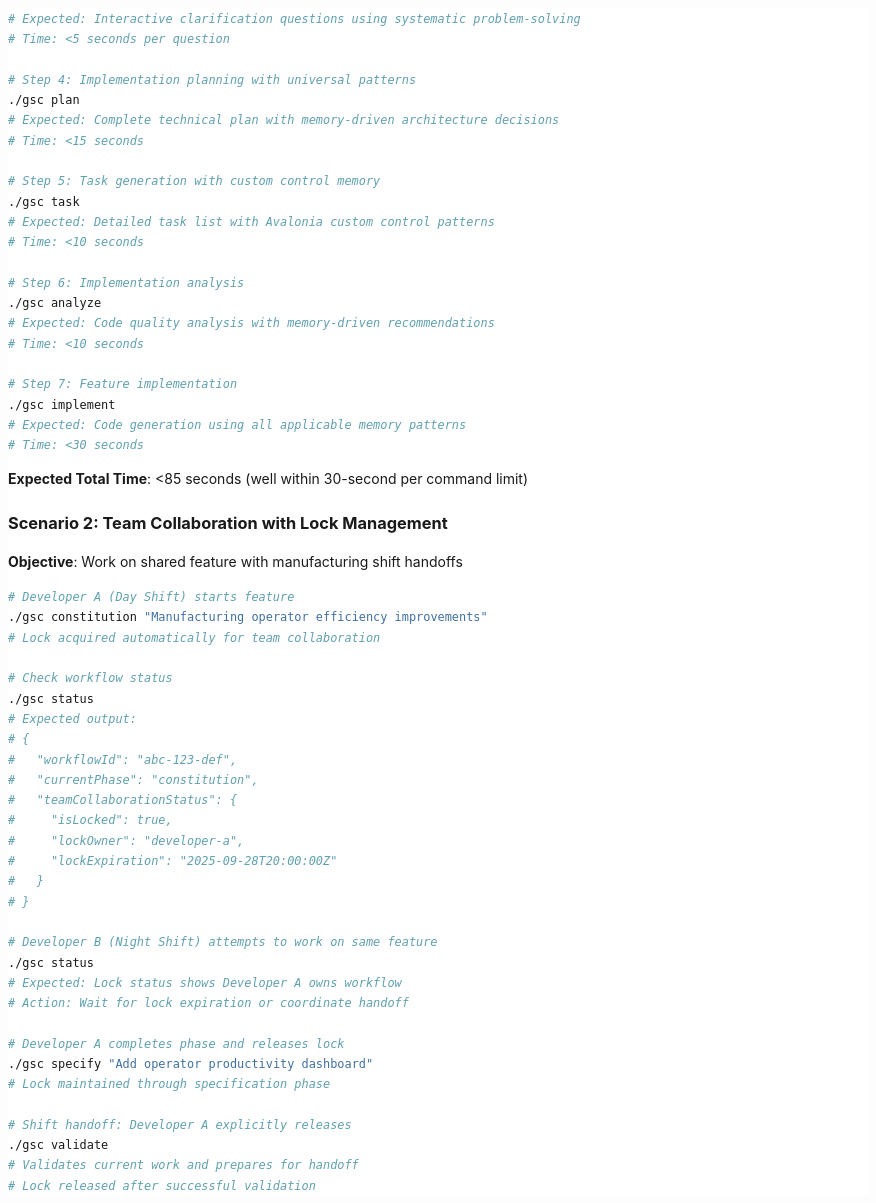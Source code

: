```bash
# Expected: Interactive clarification questions using systematic problem-solving
# Time: <5 seconds per question

# Step 4: Implementation planning with universal patterns
./gsc plan
# Expected: Complete technical plan with memory-driven architecture decisions
# Time: <15 seconds

# Step 5: Task generation with custom control memory
./gsc task
# Expected: Detailed task list with Avalonia custom control patterns
# Time: <10 seconds

# Step 6: Implementation analysis
./gsc analyze
# Expected: Code quality analysis with memory-driven recommendations
# Time: <10 seconds

# Step 7: Feature implementation
./gsc implement
# Expected: Code generation using all applicable memory patterns
# Time: <30 seconds
```

**Expected Total Time**: <85 seconds (well within 30-second per command limit)

### Scenario 2: Team Collaboration with Lock Management

**Objective**: Work on shared feature with manufacturing shift handoffs

```bash
# Developer A (Day Shift) starts feature
./gsc constitution "Manufacturing operator efficiency improvements"
# Lock acquired automatically for team collaboration

# Check workflow status
./gsc status
# Expected output:
# {
#   "workflowId": "abc-123-def",
#   "currentPhase": "constitution",
#   "teamCollaborationStatus": {
#     "isLocked": true,
#     "lockOwner": "developer-a",
#     "lockExpiration": "2025-09-28T20:00:00Z"
#   }
# }

# Developer B (Night Shift) attempts to work on same feature
./gsc status
# Expected: Lock status shows Developer A owns workflow
# Action: Wait for lock expiration or coordinate handoff

# Developer A completes phase and releases lock
./gsc specify "Add operator productivity dashboard"
# Lock maintained through specification phase

# Shift handoff: Developer A explicitly releases
./gsc validate
# Validates current work and prepares for handoff
# Lock released after successful validation
```
